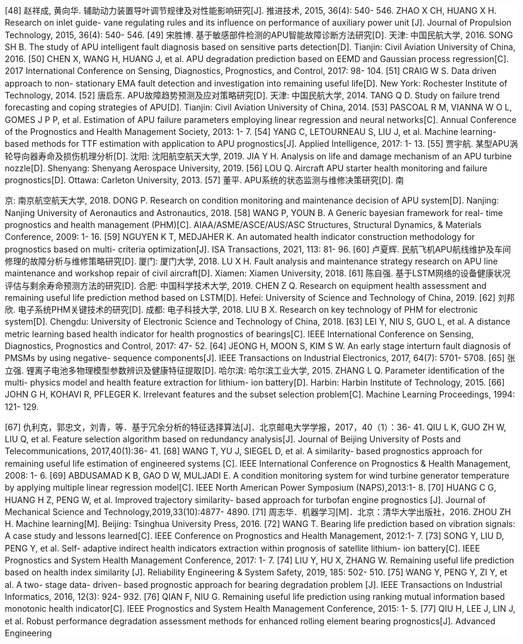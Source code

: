[48] 赵祥成, 黄向华. 辅助动力装置导叶调节规律及对性能影响研究[J]. 推进技术, 2015, 36(4): 540- 546. ZHAO X CH, HUANG X H. Research on inlet guide- vane regulating rules and its influence on performance of auxiliary power unit [J]. Journal of Propulsion Technology, 2015, 36(4): 540- 546. [49] 宋胜博. 基于敏感部件检测的APU智能故障诊断方法研究[D]. 天津: 中国民航大学, 2016. SONG SH B. The study of APU intelligent fault diagnosis based on sensitive parts detection[D]. Tianjin: Civil Aviation University of China, 2016. [50] CHEN X, WANG H, HUANG J, et al. APU degradation prediction based on EEMD and Gaussian process regression[C]. 2017 International Conference on Sensing, Diagnostics, Prognostics, and Control, 2017: 98- 104. [51] CRAIG W S. Data driven approach to non- stationary EMA fault detection and investigation into remaining useful life[D]. New York: Rochester Institute of Technology, 2014. [52] 唐启东. APU故障趋势预测及应对策略研究[D]. 天津: 中国民航大学, 2014. TANG Q D. Study on failure trend forecasting and coping strategies of APU[D]. Tianjin: Civil Aviation University of China, 2014. [53] PASCOAL R M, VIANNA W O L, GOMES J P P, et al. Estimation of APU failure parameters employing linear regression and neural networks[C]. Annual Conference of the Prognostics and Health Management Society, 2013: 1- 7. [54] YANG C, LETOURNEAU S, LIU J, et al. Machine learning- based methods for TTF estimation with application to APU prognostics[J]. Applied Intelligence, 2017: 1- 13. [55] 贾宇航. 某型APU涡轮导向器寿命及损伤机理分析[D]. 沈阳: 沈阳航空航天大学, 2019. JIA Y H. Analysis on life and damage mechanism of an APU turbine nozzle[D]. Shenyang: Shenyang Aerospace University, 2019. [56] LOU Q. Aircraft APU starter health monitoring and failure prognostics[D]. Ottawa: Carleton University, 2013. [57] 董平. APU系统的状态监测与维修决策研究[D]. 南

京: 南京航空航天大学, 2018. DONG P. Research on condition monitoring and maintenance decision of APU system[D]. Nanjing: Nanjing University of Aeronautics and Astronautics, 2018. [58] WANG P, YOUN B. A Generic bayesian framework for real- time prognostics and health management (PHM)[C]. AIAA/ASME/ASCE/AUS/ASC Structures, Structural Dynamics, & Materials Conference, 2009: 1- 16. [59] NGUYEN K T, MEDJAHER K. An automated health indicator construction methodology for prognostics based on multi- criteria optimization[J]. ISA Transactions, 2021, 113: 81- 96. [60] 卢夏辉. 民航飞机APU航线维护及车间修理的故障分析与维修策略研究[D]. 厦门: 厦门大学, 2018. LU X H. Fault analysis and maintenance strategy research on APU line maintenance and workshop repair of civil aircraft[D]. Xiamen: Xiamen University, 2018. [61] 陈自强. 基于LSTM网络的设备健康状况评估与剩余寿命预测方法的研究[D]. 合肥: 中国科学技术大学, 2019. CHEN Z Q. Research on equipment health assessment and remaining useful life prediction method based on LSTM[D]. Hefei: University of Science and Technology of China, 2019. [62] 刘邦欣. 电子系统PHM关键技术的研究[D]. 成都: 电子科技大学, 2018. LIU B X. Research on key technology of PHM for electronic system[D]. Chengdu: University of Electronic Science and Technology of China, 2018. [63] LEI Y, NIU S, GUO L, et al. A distance metric learning based health indicator for health prognostics of bearings[C]. IEEE International Conference on Sensing, Diagnostics, Prognostics and Control, 2017: 47- 52. [64] JEONG H, MOON S, KIM S W. An early stage interturn fault diagnosis of PMSMs by using negative- sequence components[J]. IEEE Transactions on Industrial Electronics, 2017, 64(7): 5701- 5708. [65] 张立强. 锂离子电池多物理模型参数辨识及健康特征提取[D]. 哈尔滨: 哈尔滨工业大学, 2015. ZHANG L Q. Parameter identification of the multi- physics model and health feature extraction for lithium- ion battery[D]. Harbin: Harbin Institute of Technology, 2015. [66] JOHN G H, KOHAVI R, PFLEGER K. Irrelevant features and the subset selection problem[C]. Machine Learning Proceedings, 1994: 121- 129.

[67] 仇利克，郭忠文，刘青，等．基于冗余分析的特征选择算法[J]．北京邮电大学学报，2017，40（1）：36- 41. QIU L K, GUO ZH W, LIU Q, et al. Feature selection algorithm based on redundancy analysis[J]. Journal of Beijing University of Posts and Telecommunications, 2017,40(1):36- 41. [68] WANG T, YU J, SIEGEL D, et al. A similarity- based prognostics approach for remaining useful life estimation of engineered systems [C]. IEEE International Conference on Prognostics & Health Management, 2008: 1- 6. [69] ABDUSAMAD K B, GAO D W, MULJADI E. A condition monitoring system for wind turbine generator temperature by applying multiple linear regression model[C]. IEEE North American Power Symposium (NAPS),2013:1- 8. [70] HUANG C G, HUANG H Z, PENG W, et al. Improved trajectory similarity- based approach for turbofan engine prognostics [J]. Journal of Mechanical Science and Technology,2019,33(10):4877- 4890. [71] 周志华．机器学习[M]．北京：清华大学出版社，2016. ZHOU ZH H. Machine learning[M]. Beijing: Tsinghua University Press, 2016. [72] WANG T. Bearing life prediction based on vibration signals: A case study and lessons learned[C]. IEEE Conference on Prognostics and Health Management, 2012:1- 7. [73] SONG Y, LIU D, PENG Y, et al. Self- adaptive indirect health indicators extraction within prognosis of satellite lithium- ion battery[C]. IEEE Prognostics and System Health Management Conference, 2017: 1- 7. [74] LIU Y, HU X, ZHANG W. Remaining useful life prediction based on health index similarity [J]. Reliability Engineering & System Safety, 2019, 185: 502- 510. [75] WANG Y, PENG Y, ZI Y, et al. A two- stage data- driven- based prognostic approach for bearing degradation problem [J]. IEEE Transactions on Industrial Informatics, 2016, 12(3): 924- 932. [76] QIAN F, NIU G. Remaining useful life prediction using ranking mutual information based monotonic health indicator[C]. IEEE Prognostics and System Health Management Conference, 2015: 1- 5. [77] QIU H, LEE J, LIN J, et al. Robust performance degradation assessment methods for enhanced rolling element bearing prognostics[J]. Advanced Engineering
